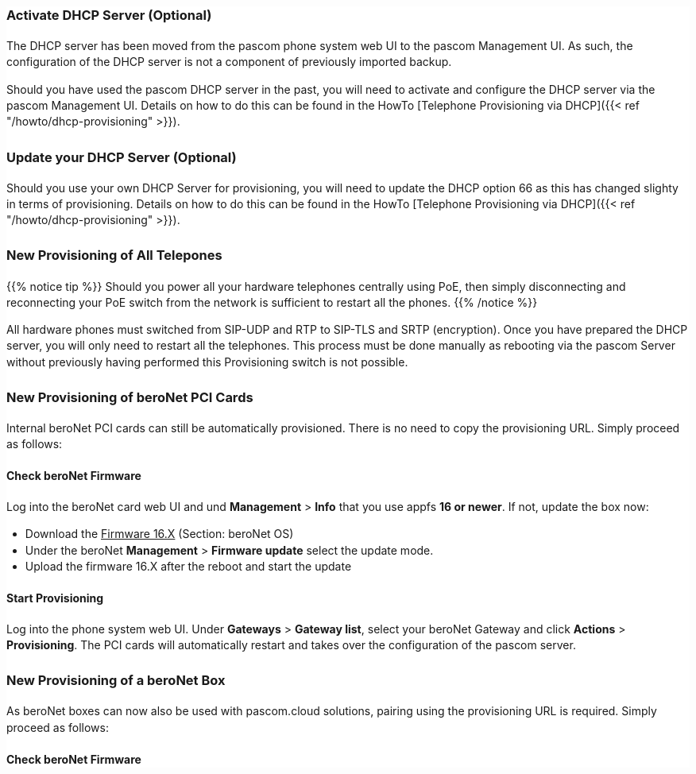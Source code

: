 ### Activate DHCP Server (Optional)

The DHCP server has been moved from the pascom phone system web UI to the pascom Management UI. As such, the configuration of the DHCP server is not a component of previously imported backup.

Should you have used the pascom DHCP server in the past, you will need to activate and configure the DHCP server via the pascom Management UI. Details on how to do this can be found in the HowTo [Telephone Provisioning via DHCP]({{< ref "/howto/dhcp-provisioning" >}}).

### Update your DHCP Server (Optional)

Should you use your own DHCP Server for provisioning, you will need to update the DHCP option 66 as this has changed slighty in terms of provisioning. Details on how to do this can be found in the HowTo [Telephone Provisioning via DHCP]({{< ref "/howto/dhcp-provisioning" >}}).

### New Provisioning of All Telepones

{{% notice tip %}}
Should you power all your hardware telephones centrally using PoE, then simply disconnecting and reconnecting your PoE switch from the network is sufficient to restart all the phones.
{{% /notice %}}

All hardware phones must switched from SIP-UDP and RTP to SIP-TLS and SRTP (encryption). Once you have prepared the DHCP server, you will only need to restart all the telephones. This process must be done manually as rebooting via the pascom Server without previously having performed this Provisioning switch is not possible. 

### New Provisioning of beroNet PCI Cards

Internal beroNet PCI cards can still be automatically provisioned. There is no need to copy the provisioning URL. Simply proceed as follows: 

#### Check beroNet Firmware

Log into the beroNet card web UI and und **Management** > **Info** that you use appfs **16 or newer**. If not, update the box now:

* Download the [Firmware 16.X](https://beronet.atlassian.net/wiki/spaces/PUB/pages/61210659/Tools+and+Downloads) (Section: beroNet OS)
* Under the beroNet **Management** > **Firmware update** select the update mode. 
* Upload the firmware 16.X after the reboot and start the update

#### Start Provisioning 

Log into the phone system web UI. Under **Gateways** > **Gateway list**, select your beroNet Gateway and click **Actions** > **Provisioning**. The PCI cards will automatically restart and takes over the configuration of the pascom server.

### New Provisioning of a beroNet Box

As beroNet boxes can now also be used with pascom.cloud solutions, pairing using the provisioning URL is required. Simply proceed as follows:

#### Check beroNet Firmware
